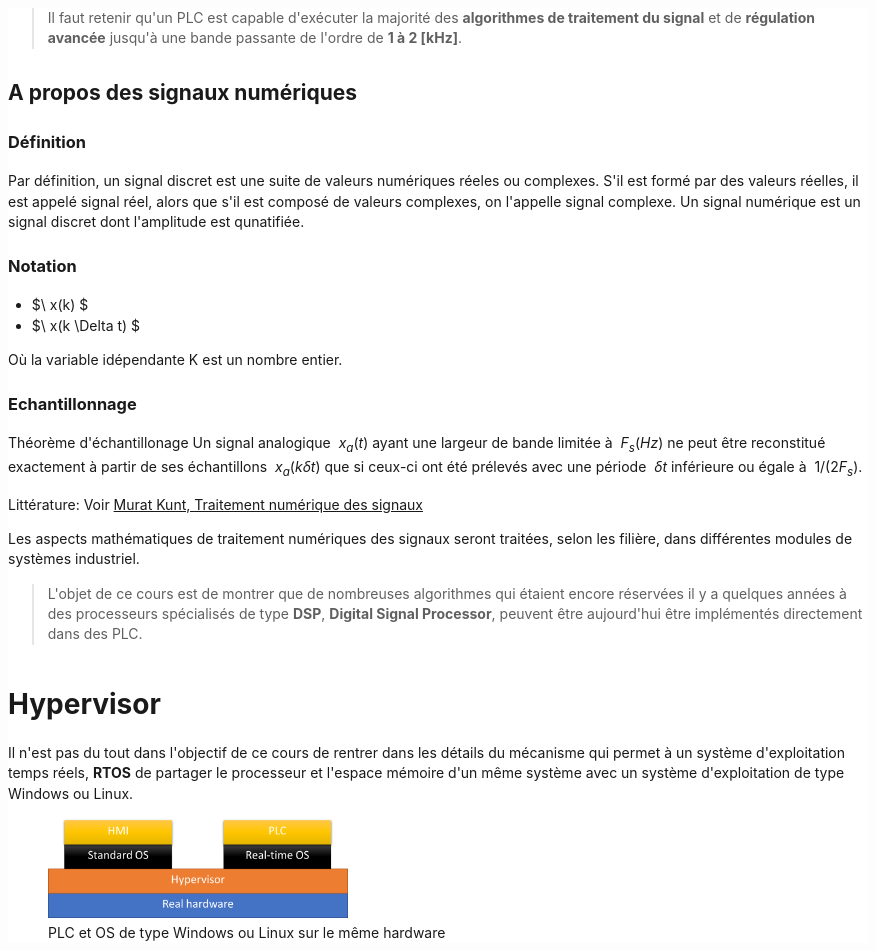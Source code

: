 > Il faut retenir qu'un PLC est capable d'exécuter la majorité des **algorithmes de traitement du signal** et de **régulation avancée** jusqu'à une bande passante de l'ordre de **1 à 2 [kHz]**.

## A propos des signaux numériques

### Définition
Par définition, un signal discret est une suite de valeurs numériques réeles ou complexes. S'il est formé par des valeurs réelles, il est appelé signal réel, alors que s'il est composé de valeurs complexes, on l'appelle signal complexe. Un signal numérique est un signal discret dont l'amplitude est qunatifiée.

### Notation
-   $\ x(k) $
-   $\ x(k  \Delta t) $

Où la variable idépendante K est un nombre entier.

### Echantillonnage
Théorème d'échantillonage
Un signal analogique $\ x_a(t)$ ayant une largeur de bande limitée à $\ F_s(Hz)$ ne peut être reconstitué exactement à partir de ses échantillons $\ x_a(k \delta t)$ que si ceux-ci ont été prélevés avec une période $\ \delta t$ inférieure ou égale à $\ 1/(2F_s)$.

Littérature: Voir [Murat Kunt, Traitement numérique des signaux](https://www.epflpress.org/produit/803/9782889142439/Traitement%20numerique%20des%20signaux%20) 

Les aspects mathématiques de traitement numériques des signaux seront traitées, selon les filière, dans différentes modules de systèmes industriel.

> L'objet de ce cours est de montrer que de nombreuses algorithmes qui étaient encore réservées il y a quelques années à des processeurs spécialisés de type **DSP**, **Digital Signal Processor**, peuvent être aujourd'hui être implémentés directement dans des PLC.

# Hypervisor
Il n'est pas du tout dans l'objectif de ce cours de rentrer dans les détails du mécanisme qui permet à un système d'exploitation temps réels, **RTOS** de partager le processeur et l'espace mémoire d'un même système avec un système d'exploitation de type Windows ou Linux.

<figure>
    <img src="img/Bare Metal Hypervisor.png"
         alt="Bare Metal Hypervisor" width="300">
    <figcaption>PLC et OS de type Windows ou Linux sur le même hardware</figcaption>
</figure>
